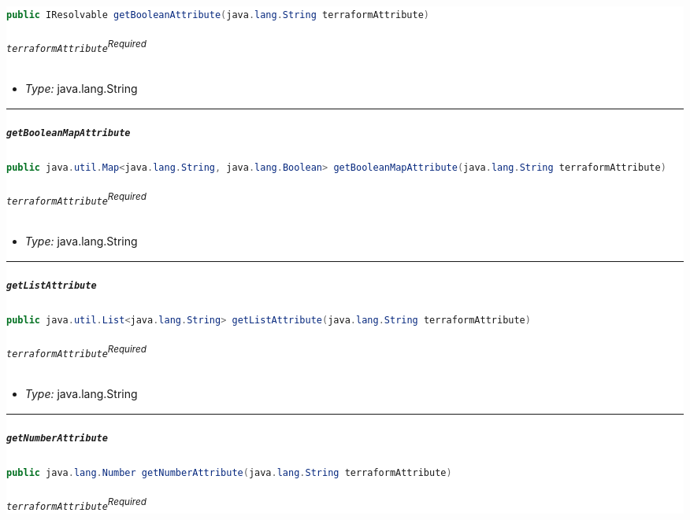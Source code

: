 ```java
public IResolvable getBooleanAttribute(java.lang.String terraformAttribute)
```

###### `terraformAttribute`<sup>Required</sup> <a name="terraformAttribute" id="@cdktf/provider-mongodbatlas.thirdPartyIntegration.ThirdPartyIntegration.getBooleanAttribute.parameter.terraformAttribute"></a>

- *Type:* java.lang.String

---

##### `getBooleanMapAttribute` <a name="getBooleanMapAttribute" id="@cdktf/provider-mongodbatlas.thirdPartyIntegration.ThirdPartyIntegration.getBooleanMapAttribute"></a>

```java
public java.util.Map<java.lang.String, java.lang.Boolean> getBooleanMapAttribute(java.lang.String terraformAttribute)
```

###### `terraformAttribute`<sup>Required</sup> <a name="terraformAttribute" id="@cdktf/provider-mongodbatlas.thirdPartyIntegration.ThirdPartyIntegration.getBooleanMapAttribute.parameter.terraformAttribute"></a>

- *Type:* java.lang.String

---

##### `getListAttribute` <a name="getListAttribute" id="@cdktf/provider-mongodbatlas.thirdPartyIntegration.ThirdPartyIntegration.getListAttribute"></a>

```java
public java.util.List<java.lang.String> getListAttribute(java.lang.String terraformAttribute)
```

###### `terraformAttribute`<sup>Required</sup> <a name="terraformAttribute" id="@cdktf/provider-mongodbatlas.thirdPartyIntegration.ThirdPartyIntegration.getListAttribute.parameter.terraformAttribute"></a>

- *Type:* java.lang.String

---

##### `getNumberAttribute` <a name="getNumberAttribute" id="@cdktf/provider-mongodbatlas.thirdPartyIntegration.ThirdPartyIntegration.getNumberAttribute"></a>

```java
public java.lang.Number getNumberAttribute(java.lang.String terraformAttribute)
```

###### `terraformAttribute`<sup>Required</sup> <a name="terraformAttribute" id="@cdktf/provider-mongodbatlas.thirdPartyIntegration.ThirdPartyIntegration.getNumberAttribute.parameter.terraformAttribute"></a>
